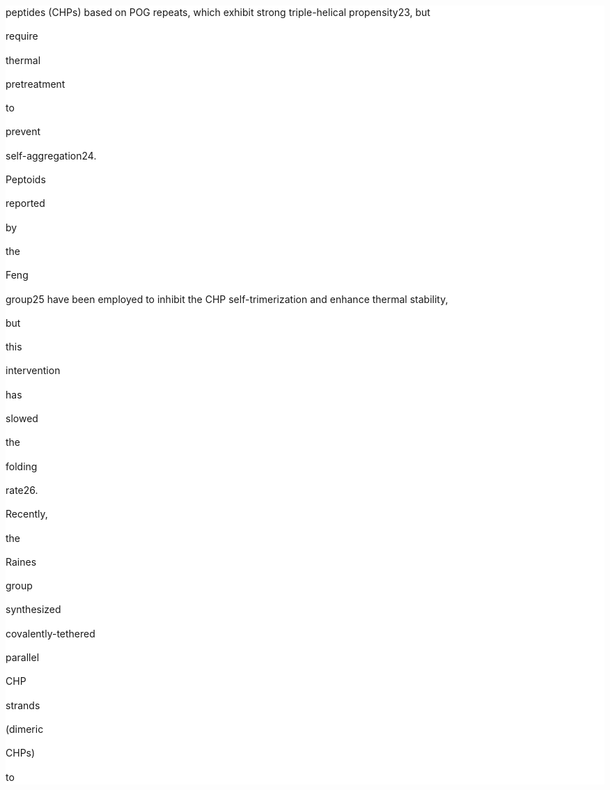 peptides (CHPs) based on POG repeats, which exhibit strong triple-helical propensity23, but

require

thermal

pretreatment

to

prevent

self-aggregation24.

Peptoids

reported

by

the

Feng

group25 have been employed to inhibit the CHP self-trimerization and enhance thermal stability,

but

this

intervention

has

slowed

the

folding

rate26.

Recently,

the

Raines

group

synthesized

covalently-tethered

parallel

CHP

strands

(dimeric

CHPs)

to
